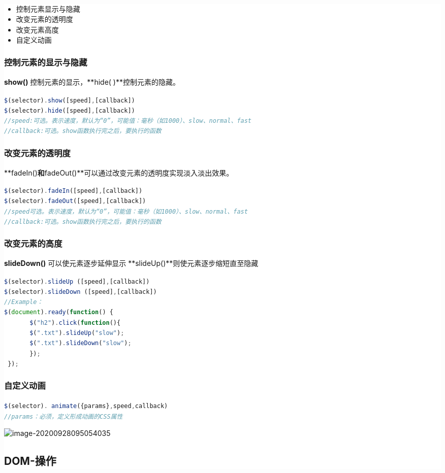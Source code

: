 - 控制元素显示与隐藏
- 改变元素的透明度
- 改变元素高度
- 自定义动画

### 控制元素的显示与隐藏

**show()** 控制元素的显示，**hide( )**控制元素的隐藏。

```js
$(selector).show([speed],[callback])
$(selector).hide([speed],[callback])
//speed:可选。表示速度，默认为“0”，可能值：毫秒（如1000）、slow、normal、fast
//callback:可选。show函数执行完之后，要执行的函数
```

### 改变元素的透明度

**fadeIn()**和**fadeOut()**可以通过改变元素的透明度实现淡入淡出效果。

```js
$(selector).fadeIn([speed],[callback])
$(selector).fadeOut([speed],[callback])
//speed可选。表示速度，默认为“0”，可能值：毫秒（如1000）、slow、normal、fast
//callback:可选。show函数执行完之后，要执行的函数
```

### 改变元素的高度

**slideDown()** 可以使元素逐步延伸显示
**slideUp()**则使元素逐步缩短直至隐藏

```js
$(selector).slideUp ([speed],[callback])
$(selector).slideDown ([speed],[callback])
//Example：
$(document).ready(function() {
       $("h2").click(function(){
	   $(".txt").slideUp("slow");
	   $(".txt").slideDown("slow");
       });
 });
```

### 自定义动画

```js
$(selector). animate({params},speed,callback)
//params：必须，定义形成动画的CSS属性
```

![image-20200928095054035](F:\md笔记文件\assets\jQuery动画.png)

## DOM-操作

